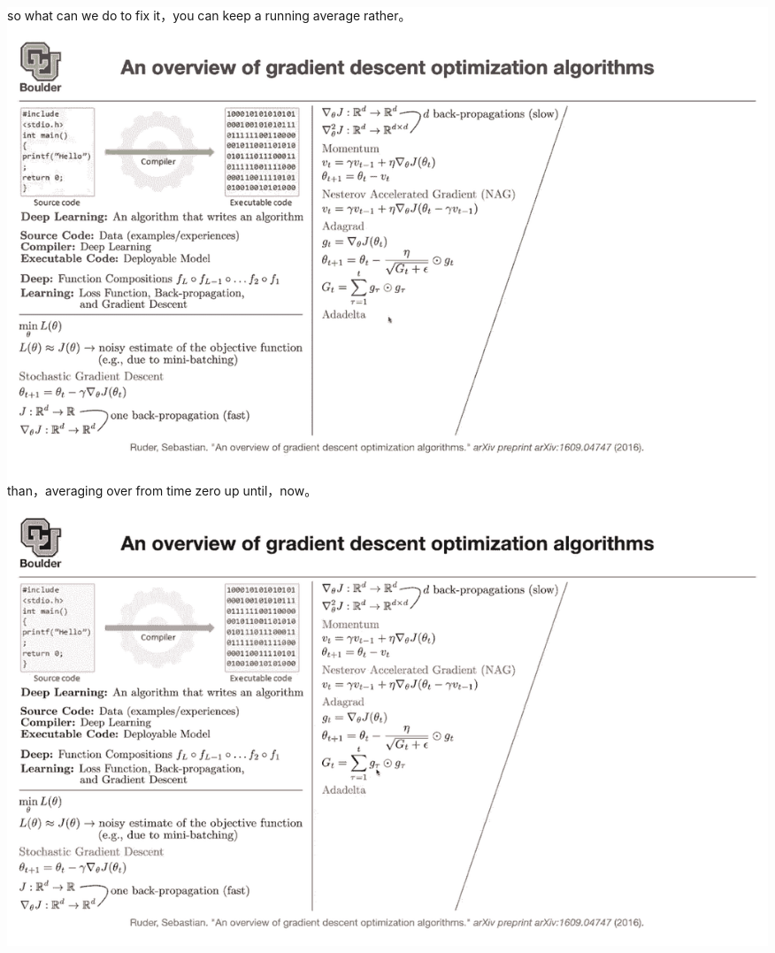 so what can we do to fix it，you can keep a running average rather。



![](img/a0b313688aaa5693b64432d8cb007a1b_462.png)

than，averaging over from time zero up until，now。

![](img/a0b313688aaa5693b64432d8cb007a1b_464.png)
